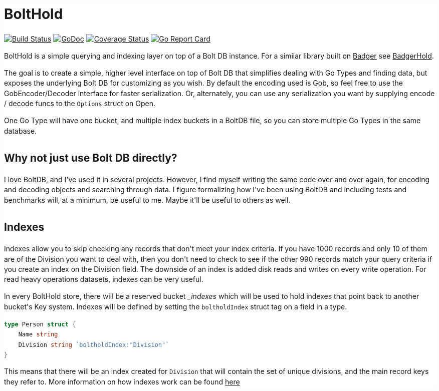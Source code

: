 # BoltHold

[![Build Status](https://travis-ci.org/timshannon/bolthold.svg?branch=master)](https://travis-ci.org/timshannon/bolthold) [![GoDoc](https://godoc.org/github.com/ferocious-space/bolthold?status.svg)](https://pkg.go.dev/github.com/ferocious-space/bolthold) [![Coverage Status](https://coveralls.io/repos/github/timshannon/bolthold/badge.svg?branch=master)](https://coveralls.io/github/timshannon/bolthold?branch=master) [![Go Report Card](https://goreportcard.com/badge/github.com/ferocious-space/bolthold)](https://goreportcard.com/report/github.com/ferocious-space/bolthold)

BoltHold is a simple querying and indexing layer on top of a Bolt DB instance. For a similar library built
on [Badger](https://github.com/dgraph-io/badger) see [BadgerHold](https://github.com/timshannon/badgerhold).

The goal is to create a simple, higher level interface on top of Bolt DB that simplifies dealing with Go Types and finding data, but exposes the underlying Bolt DB for customizing as you wish. By default the encoding used is Gob, so feel free to use the GobEncoder/Decoder interface for faster serialization. Or, alternately, you can use any serialization you want by supplying encode / decode funcs to the `Options` struct on Open.

One Go Type will have one bucket, and multiple index buckets in a BoltDB file, so you can store multiple Go Types in the same database.

## Why not just use Bolt DB directly?

I love BoltDB, and I've used it in several projects. However, I find myself writing the same code over and over again, for encoding and decoding objects and searching through data. I figure formalizing how I've been using BoltDB and including tests and benchmarks will, at a minimum, be useful to me. Maybe it'll be useful to others as well.

## Indexes

Indexes allow you to skip checking any records that don't meet your index criteria. If you have 1000 records and only 10 of them are of the Division you want to deal with, then you don't need to check to see if the other 990 records match your query criteria if you create an index on the Division field. The downside of an index is added disk reads and writes on every write operation. For read heavy operations datasets, indexes can be very useful.

In every BoltHold store, there will be a reserved bucket _\_indexes_ which will be used to hold indexes that point back to another bucket's Key system. Indexes will be defined by setting the `boltholdIndex` struct tag on a field in a type.

```Go
type Person struct {
	Name string
	Division string `boltholdIndex:"Division"`
}

```

This means that there will be an index created for `Division` that will contain the set of unique divisions, and the
main record keys they refer to. More information on how indexes work can be
found [here](https://github.com/ferocious-space/bolthold/issues/36#issuecomment-414720348)
